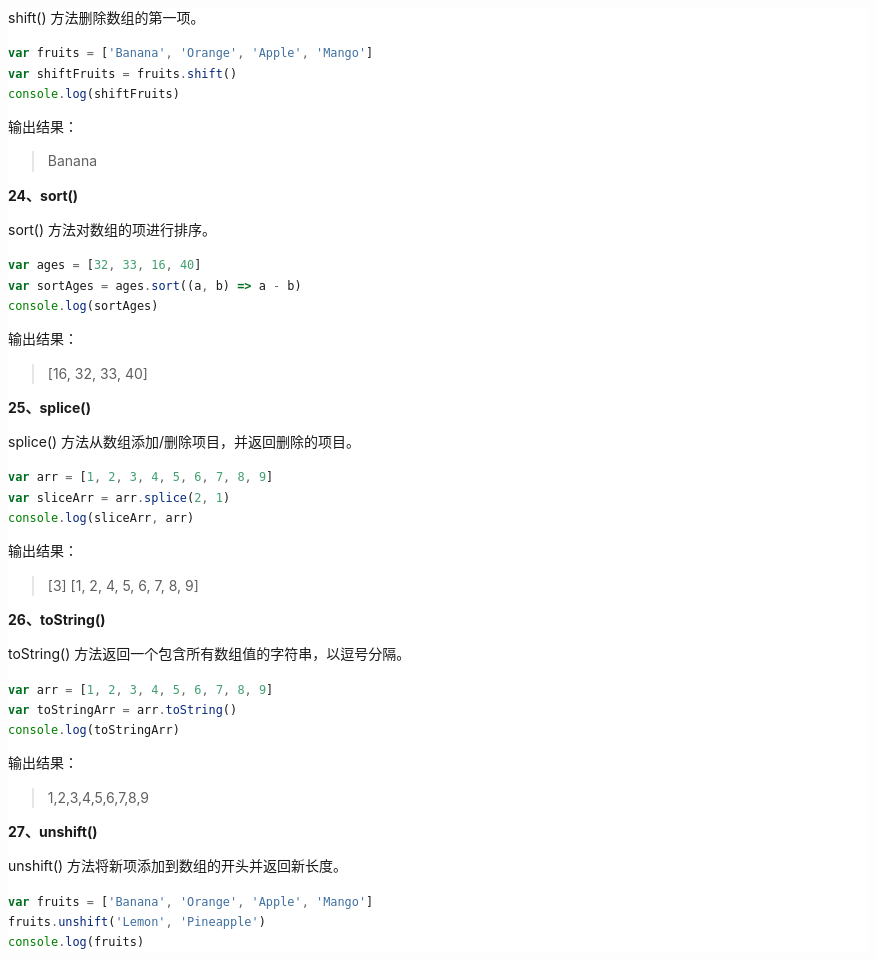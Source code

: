 shift() 方法删除数组的第一项。

```javascript
var fruits = ['Banana', 'Orange', 'Apple', 'Mango']
var shiftFruits = fruits.shift()
console.log(shiftFruits)
```

输出结果：

> Banana

**24、sort()**

sort() 方法对数组的项进行排序。

```javascript
var ages = [32, 33, 16, 40]
var sortAges = ages.sort((a, b) => a - b)
console.log(sortAges)
```

输出结果：

> [16, 32, 33, 40]

**25、splice()**

splice() 方法从数组添加/删除项目，并返回删除的项目。

```javascript
var arr = [1, 2, 3, 4, 5, 6, 7, 8, 9]
var sliceArr = arr.splice(2, 1)
console.log(sliceArr, arr)
```

输出结果：

> [3] [1, 2, 4, 5, 6, 7, 8, 9]

**26、toString()**

toString() 方法返回一个包含所有数组值的字符串，以逗号分隔。

```javascript
var arr = [1, 2, 3, 4, 5, 6, 7, 8, 9]
var toStringArr = arr.toString()
console.log(toStringArr)
```

输出结果：

> 1,2,3,4,5,6,7,8,9

**27、unshift()**

unshift() 方法将新项添加到数组的开头并返回新长度。

```javascript
var fruits = ['Banana', 'Orange', 'Apple', 'Mango']
fruits.unshift('Lemon', 'Pineapple')
console.log(fruits)
```
